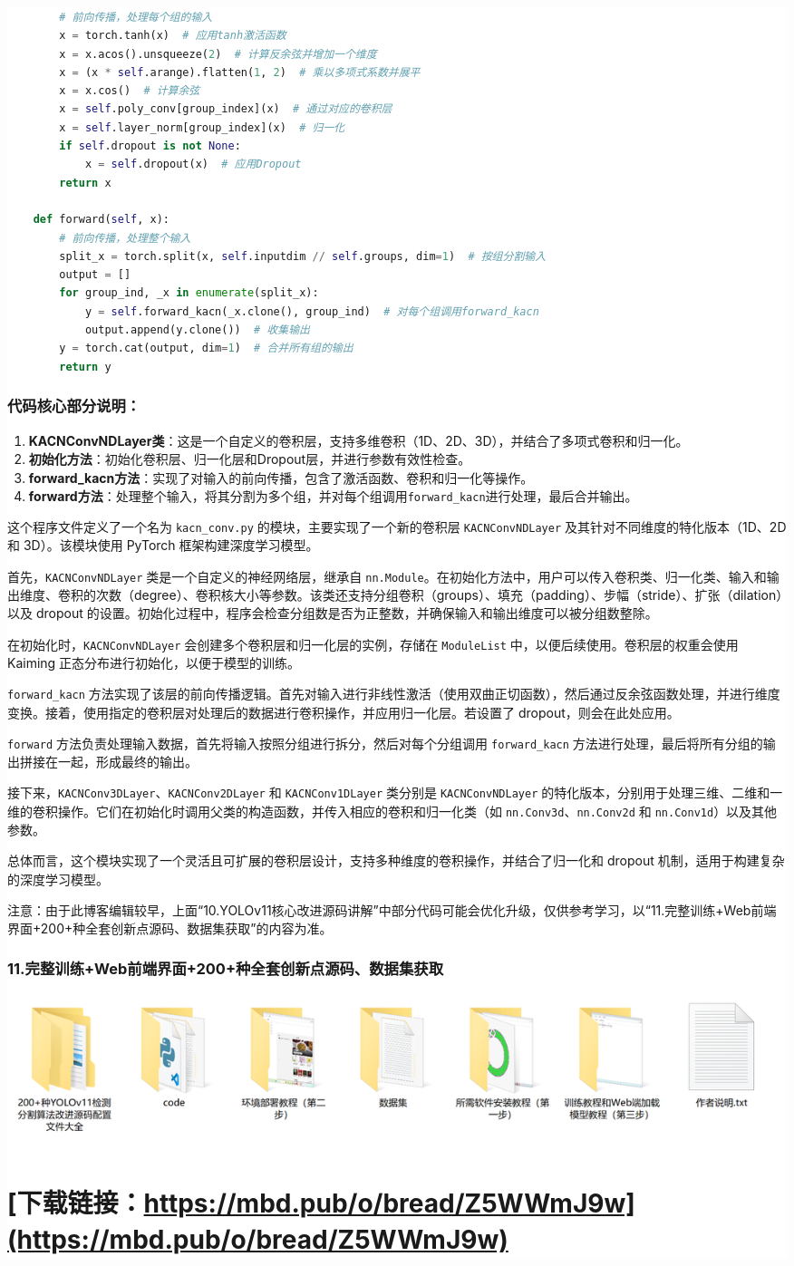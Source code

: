 ```python
        # 前向传播，处理每个组的输入
        x = torch.tanh(x)  # 应用tanh激活函数
        x = x.acos().unsqueeze(2)  # 计算反余弦并增加一个维度
        x = (x * self.arange).flatten(1, 2)  # 乘以多项式系数并展平
        x = x.cos()  # 计算余弦
        x = self.poly_conv[group_index](x)  # 通过对应的卷积层
        x = self.layer_norm[group_index](x)  # 归一化
        if self.dropout is not None:
            x = self.dropout(x)  # 应用Dropout
        return x

    def forward(self, x):
        # 前向传播，处理整个输入
        split_x = torch.split(x, self.inputdim // self.groups, dim=1)  # 按组分割输入
        output = []
        for group_ind, _x in enumerate(split_x):
            y = self.forward_kacn(_x.clone(), group_ind)  # 对每个组调用forward_kacn
            output.append(y.clone())  # 收集输出
        y = torch.cat(output, dim=1)  # 合并所有组的输出
        return y
```

### 代码核心部分说明：
1. **KACNConvNDLayer类**：这是一个自定义的卷积层，支持多维卷积（1D、2D、3D），并结合了多项式卷积和归一化。
2. **初始化方法**：初始化卷积层、归一化层和Dropout层，并进行参数有效性检查。
3. **forward_kacn方法**：实现了对输入的前向传播，包含了激活函数、卷积和归一化等操作。
4. **forward方法**：处理整个输入，将其分割为多个组，并对每个组调用`forward_kacn`进行处理，最后合并输出。

这个程序文件定义了一个名为 `kacn_conv.py` 的模块，主要实现了一个新的卷积层 `KACNConvNDLayer` 及其针对不同维度的特化版本（1D、2D 和 3D）。该模块使用 PyTorch 框架构建深度学习模型。

首先，`KACNConvNDLayer` 类是一个自定义的神经网络层，继承自 `nn.Module`。在初始化方法中，用户可以传入卷积类、归一化类、输入和输出维度、卷积的次数（degree）、卷积核大小等参数。该类还支持分组卷积（groups）、填充（padding）、步幅（stride）、扩张（dilation）以及 dropout 的设置。初始化过程中，程序会检查分组数是否为正整数，并确保输入和输出维度可以被分组数整除。

在初始化时，`KACNConvNDLayer` 会创建多个卷积层和归一化层的实例，存储在 `ModuleList` 中，以便后续使用。卷积层的权重会使用 Kaiming 正态分布进行初始化，以便于模型的训练。

`forward_kacn` 方法实现了该层的前向传播逻辑。首先对输入进行非线性激活（使用双曲正切函数），然后通过反余弦函数处理，并进行维度变换。接着，使用指定的卷积层对处理后的数据进行卷积操作，并应用归一化层。若设置了 dropout，则会在此处应用。

`forward` 方法负责处理输入数据，首先将输入按照分组进行拆分，然后对每个分组调用 `forward_kacn` 方法进行处理，最后将所有分组的输出拼接在一起，形成最终的输出。

接下来，`KACNConv3DLayer`、`KACNConv2DLayer` 和 `KACNConv1DLayer` 类分别是 `KACNConvNDLayer` 的特化版本，分别用于处理三维、二维和一维的卷积操作。它们在初始化时调用父类的构造函数，并传入相应的卷积和归一化类（如 `nn.Conv3d`、`nn.Conv2d` 和 `nn.Conv1d`）以及其他参数。

总体而言，这个模块实现了一个灵活且可扩展的卷积层设计，支持多种维度的卷积操作，并结合了归一化和 dropout 机制，适用于构建复杂的深度学习模型。

注意：由于此博客编辑较早，上面“10.YOLOv11核心改进源码讲解”中部分代码可能会优化升级，仅供参考学习，以“11.完整训练+Web前端界面+200+种全套创新点源码、数据集获取”的内容为准。

### 11.完整训练+Web前端界面+200+种全套创新点源码、数据集获取

![19.png](19.png)


# [下载链接：https://mbd.pub/o/bread/Z5WWmJ9w](https://mbd.pub/o/bread/Z5WWmJ9w)